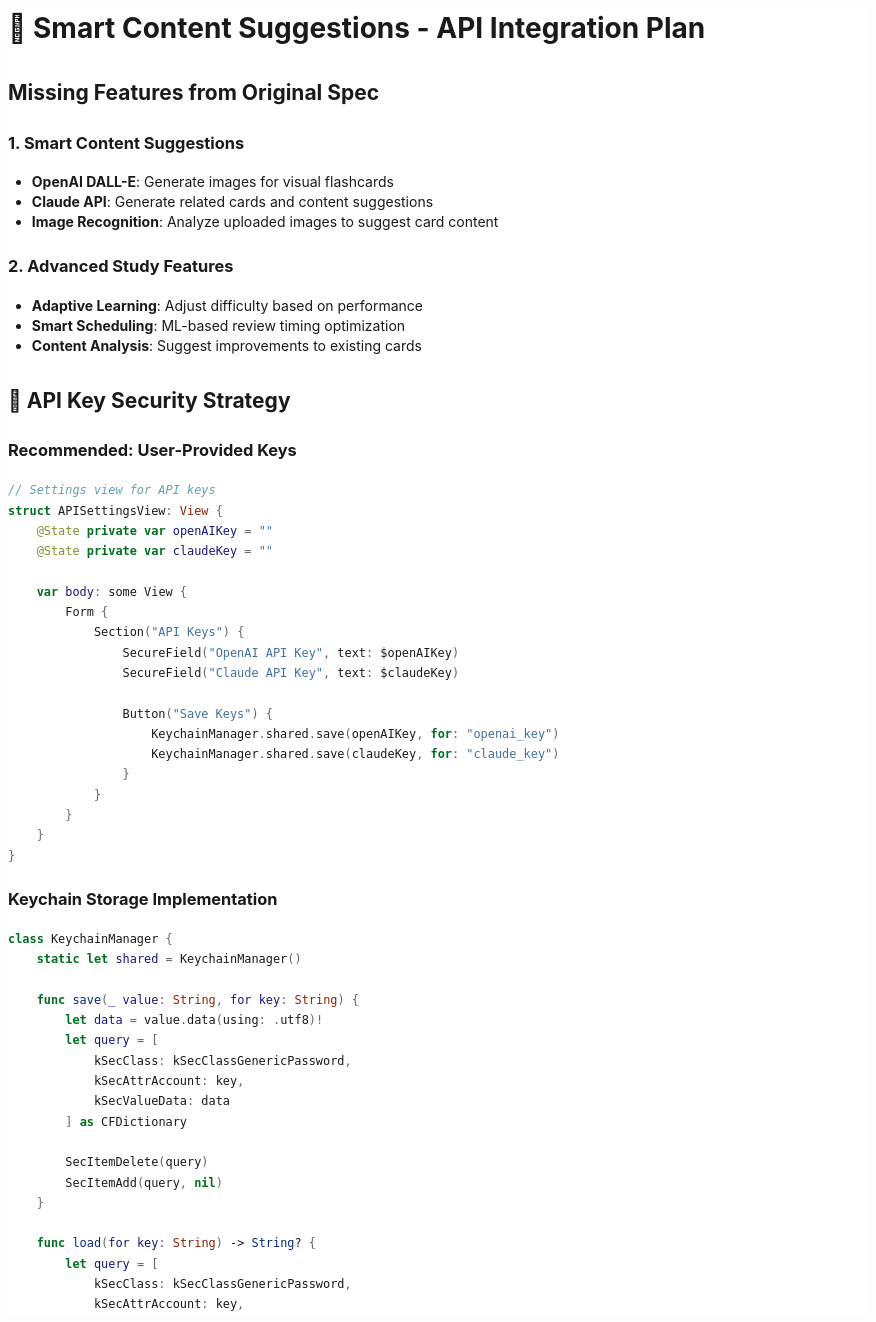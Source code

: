 # 🔐 Smart Content Suggestions - API Integration Plan

## Missing Features from Original Spec

### 1. Smart Content Suggestions
- **OpenAI DALL-E**: Generate images for visual flashcards
- **Claude API**: Generate related cards and content suggestions
- **Image Recognition**: Analyze uploaded images to suggest card content

### 2. Advanced Study Features
- **Adaptive Learning**: Adjust difficulty based on performance
- **Smart Scheduling**: ML-based review timing optimization
- **Content Analysis**: Suggest improvements to existing cards

## 🔑 API Key Security Strategy

### Recommended: User-Provided Keys
```swift
// Settings view for API keys
struct APISettingsView: View {
    @State private var openAIKey = ""
    @State private var claudeKey = ""
    
    var body: some View {
        Form {
            Section("API Keys") {
                SecureField("OpenAI API Key", text: $openAIKey)
                SecureField("Claude API Key", text: $claudeKey)
                
                Button("Save Keys") {
                    KeychainManager.shared.save(openAIKey, for: "openai_key")
                    KeychainManager.shared.save(claudeKey, for: "claude_key")
                }
            }
        }
    }
}
```

### Keychain Storage Implementation
```swift
class KeychainManager {
    static let shared = KeychainManager()
    
    func save(_ value: String, for key: String) {
        let data = value.data(using: .utf8)!
        let query = [
            kSecClass: kSecClassGenericPassword,
            kSecAttrAccount: key,
            kSecValueData: data
        ] as CFDictionary
        
        SecItemDelete(query)
        SecItemAdd(query, nil)
    }
    
    func load(for key: String) -> String? {
        let query = [
            kSecClass: kSecClassGenericPassword,
            kSecAttrAccount: key,
```